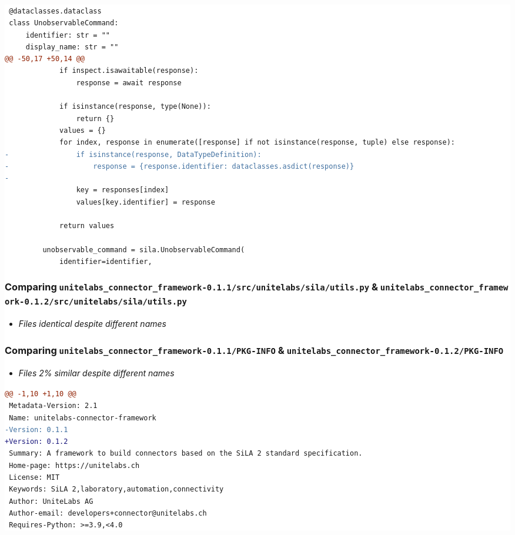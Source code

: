 ```diff
 @dataclasses.dataclass
 class UnobservableCommand:
     identifier: str = ""
     display_name: str = ""
@@ -50,17 +50,14 @@
             if inspect.isawaitable(response):
                 response = await response
 
             if isinstance(response, type(None)):
                 return {}
             values = {}
             for index, response in enumerate([response] if not isinstance(response, tuple) else response):
-                if isinstance(response, DataTypeDefinition):
-                    response = {response.identifier: dataclasses.asdict(response)}
-
                 key = responses[index]
                 values[key.identifier] = response
 
             return values
 
         unobservable_command = sila.UnobservableCommand(
             identifier=identifier,
```

### Comparing `unitelabs_connector_framework-0.1.1/src/unitelabs/sila/utils.py` & `unitelabs_connector_framework-0.1.2/src/unitelabs/sila/utils.py`

 * *Files identical despite different names*

### Comparing `unitelabs_connector_framework-0.1.1/PKG-INFO` & `unitelabs_connector_framework-0.1.2/PKG-INFO`

 * *Files 2% similar despite different names*

```diff
@@ -1,10 +1,10 @@
 Metadata-Version: 2.1
 Name: unitelabs-connector-framework
-Version: 0.1.1
+Version: 0.1.2
 Summary: A framework to build connectors based on the SiLA 2 standard specification.
 Home-page: https://unitelabs.ch
 License: MIT
 Keywords: SiLA 2,laboratory,automation,connectivity
 Author: UniteLabs AG
 Author-email: developers+connector@unitelabs.ch
 Requires-Python: >=3.9,<4.0
```

